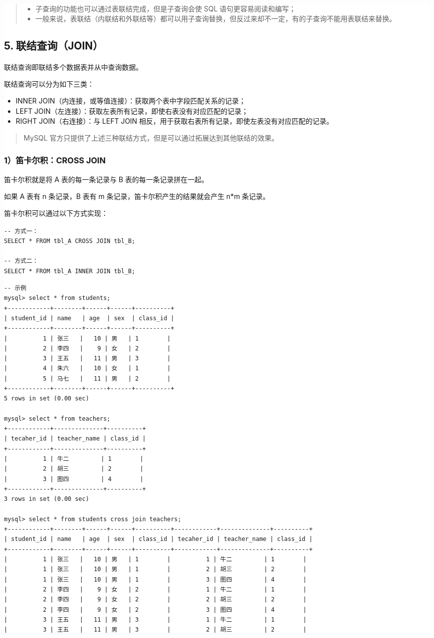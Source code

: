 > + 子查询的功能也可以通过表联结完成，但是子查询会使 SQL 语句更容易阅读和编写；
> + 一般来说，表联结（内联结和外联结等）都可以用子查询替换，但反过来却不一定，有的子查询不能用表联结来替换。

## 5. 联结查询（JOIN）

联结查询即联结多个数据表并从中查询数据。

联结查询可以分为如下三类：

+ INNER JOIN（内连接，或等值连接）：获取两个表中字段匹配关系的记录；
+ LEFT JOIN（左连接）：获取左表所有记录，即使右表没有对应匹配的记录；
+ RIGHT JOIN（右连接）：与 LEFT JOIN 相反，用于获取右表所有记录，即使左表没有对应匹配的记录。

> MySQL 官方只提供了上述三种联结方式，但是可以通过拓展达到其他联结的效果。

### 1）笛卡尔积：CROSS JOIN

笛卡尔积就是将 A 表的每一条记录与 B 表的每一条记录拼在一起。

如果 A 表有 n 条记录，B 表有 m 条记录，笛卡尔积产生的结果就会产生 n*m 条记录。

笛卡尔积可以通过以下方式实现：

```mysql
-- 方式一：
SELECT * FROM tbl_A CROSS JOIN tbl_B;

-- 方式二：
SELECT * FROM tbl_A INNER JOIN tbl_B;
```

```mysql
-- 示例
mysql> select * from students;
+------------+--------+------+------+----------+
| student_id | name   | age  | sex  | class_id |
+------------+--------+------+------+----------+
|          1 | 张三   |   10 | 男   | 1        |
|          2 | 李四   |    9 | 女   | 2        |
|          3 | 王五   |   11 | 男   | 3        |
|          4 | 朱六   |   10 | 女   | 1        |
|          5 | 马七   |   11 | 男   | 2        |
+------------+--------+------+------+----------+
5 rows in set (0.00 sec)

mysql> select * from teachers;
+------------+--------------+----------+
| tecaher_id | teacher_name | class_id |
+------------+--------------+----------+
|          1 | 牛二         | 1        |
|          2 | 胡三         | 2        |
|          3 | 图四         | 4        |
+------------+--------------+----------+
3 rows in set (0.00 sec)

mysql> select * from students cross join teachers;
+------------+--------+------+------+----------+------------+--------------+----------+
| student_id | name   | age  | sex  | class_id | tecaher_id | teacher_name | class_id |
+------------+--------+------+------+----------+------------+--------------+----------+
|          1 | 张三   |   10 | 男   | 1        |          1 | 牛二         | 1        |
|          1 | 张三   |   10 | 男   | 1        |          2 | 胡三         | 2        |
|          1 | 张三   |   10 | 男   | 1        |          3 | 图四         | 4        |
|          2 | 李四   |    9 | 女   | 2        |          1 | 牛二         | 1        |
|          2 | 李四   |    9 | 女   | 2        |          2 | 胡三         | 2        |
|          2 | 李四   |    9 | 女   | 2        |          3 | 图四         | 4        |
|          3 | 王五   |   11 | 男   | 3        |          1 | 牛二         | 1        |
|          3 | 王五   |   11 | 男   | 3        |          2 | 胡三         | 2        |
```